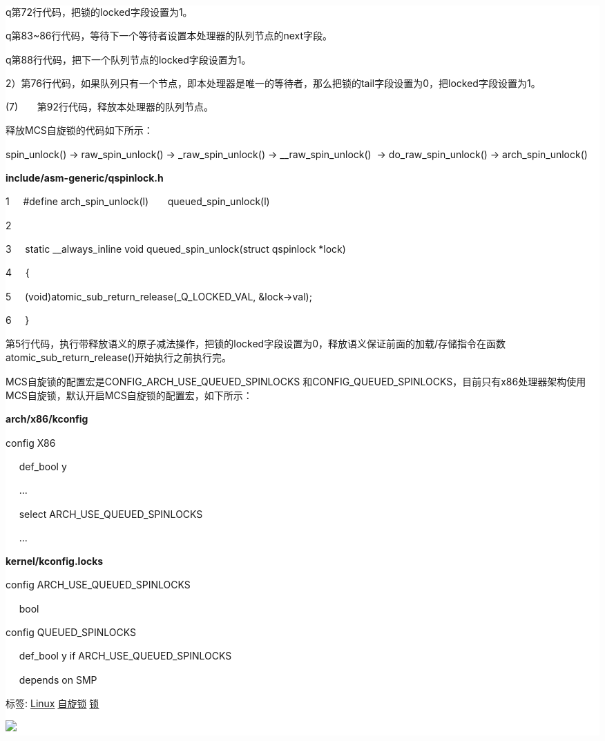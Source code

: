 q第72行代码，把锁的locked字段设置为1。

q第83~86行代码，等待下一个等待者设置本处理器的队列节点的next字段。

q第88行代码，把下一个队列节点的locked字段设置为1。

2）第76行代码，如果队列只有一个节点，即本处理器是唯一的等待者，那么把锁的tail字段设置为0，把locked字段设置为1。

(7)       第92行代码，释放本处理器的队列节点。

释放MCS自旋锁的代码如下所示：

spin_unlock() -> raw_spin_unlock() -> _raw_spin_unlock() -> __raw_spin_unlock()  -> do_raw_spin_unlock() -> arch_spin_unlock()

**include/asm-generic/qspinlock.h**

1     #define arch_spin_unlock(l)       queued_spin_unlock(l)

2    

3     static __always_inline void queued_spin_unlock(struct qspinlock *lock)

4     {

5     (void)atomic_sub_return_release(_Q_LOCKED_VAL, &lock->val);

6     }

第5行代码，执行带释放语义的原子减法操作，把锁的locked字段设置为0，释放语义保证前面的加载/存储指令在函数atomic_sub_return_release()开始执行之前执行完。

MCS自旋锁的配置宏是CONFIG_ARCH_USE_QUEUED_SPINLOCKS 和CONFIG_QUEUED_SPINLOCKS，目前只有x86处理器架构使用MCS自旋锁，默认开启MCS自旋锁的配置宏，如下所示：

**arch/x86/kconfig**

config X86

     def_bool y

     ...

     select ARCH_USE_QUEUED_SPINLOCKS

     ...

**kernel/kconfig.locks**

config ARCH_USE_QUEUED_SPINLOCKS

     bool

config QUEUED_SPINLOCKS

     def_bool y if ARCH_USE_QUEUED_SPINLOCKS

     depends on SMP

  

标签: [Linux](http://www.wowotech.net/tag/Linux) [自旋锁](http://www.wowotech.net/tag/%E8%87%AA%E6%97%8B%E9%94%81) [锁](http://www.wowotech.net/tag/%E9%94%81)

[![](http://www.wowotech.net/content/uploadfile/201605/ef3e1463542768.png)](http://www.wowotech.net/support_us.html)
